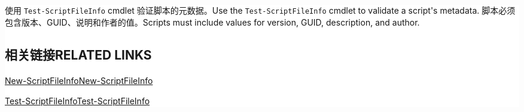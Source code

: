<span data-ttu-id="acaa7-182">使用 `Test-ScriptFileInfo` cmdlet 验证脚本的元数据。</span><span class="sxs-lookup"><span data-stu-id="acaa7-182">Use the `Test-ScriptFileInfo` cmdlet to validate a script's metadata.</span></span> <span data-ttu-id="acaa7-183">脚本必须包含版本、GUID、说明和作者的值。</span><span class="sxs-lookup"><span data-stu-id="acaa7-183">Scripts must include values for version, GUID, description, and author.</span></span>

## <span data-ttu-id="acaa7-184">相关链接</span><span class="sxs-lookup"><span data-stu-id="acaa7-184">RELATED LINKS</span></span>

[<span data-ttu-id="acaa7-185">New-ScriptFileInfo</span><span class="sxs-lookup"><span data-stu-id="acaa7-185">New-ScriptFileInfo</span></span>](New-ScriptFileInfo.md)

[<span data-ttu-id="acaa7-186">Test-ScriptFileInfo</span><span class="sxs-lookup"><span data-stu-id="acaa7-186">Test-ScriptFileInfo</span></span>](Test-ScriptFileInfo.md)
